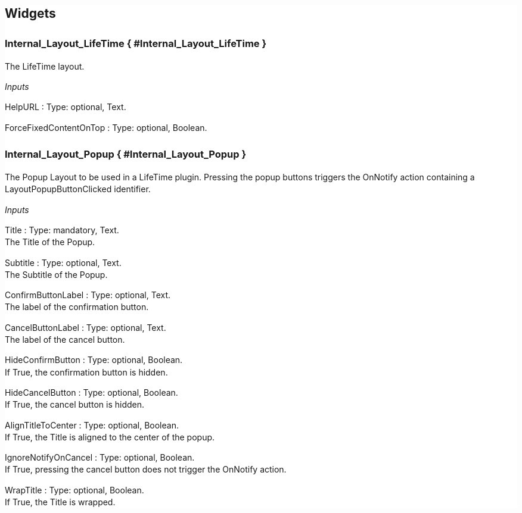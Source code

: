 ## Widgets

### Internal_Layout_LifeTime { #Internal_Layout_LifeTime }

The LifeTime layout.

_Inputs_

HelpURL
:   Type: optional, Text.  

ForceFixedContentOnTop
:   Type: optional, Boolean.  

### Internal_Layout_Popup { #Internal_Layout_Popup }

The Popup Layout to be used in a LifeTime plugin. Pressing the popup buttons triggers the OnNotify action containing a LayoutPopupButtonClicked identifier.

_Inputs_

Title
:   Type: mandatory, Text.  
    The Title of the Popup.

Subtitle
:   Type: optional, Text.  
    The Subtitle of the Popup.

ConfirmButtonLabel
:   Type: optional, Text.  
    The label of the confirmation button.

CancelButtonLabel
:   Type: optional, Text.  
    The label of the cancel button.

HideConfirmButton
:   Type: optional, Boolean.  
    If True, the confirmation button is hidden.

HideCancelButton
:   Type: optional, Boolean.  
    If True, the cancel button is hidden.

AlignTitleToCenter
:   Type: optional, Boolean.  
    If True, the Title is aligned to the center of the popup.

IgnoreNotifyOnCancel
:   Type: optional, Boolean.  
    If True, pressing the cancel button does not trigger the OnNotify action.

WrapTitle
:   Type: optional, Boolean.  
    If True, the Title is wrapped.
